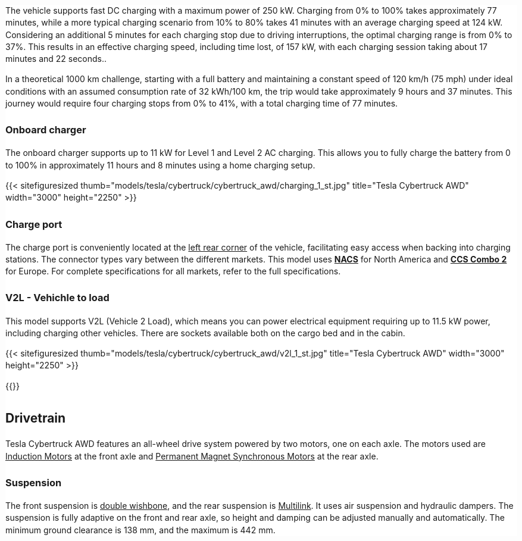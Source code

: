 The vehicle supports fast DC charging with a maximum power of 250 kW. Charging from 0% to 100% takes approximately 77 minutes, while a more typical charging scenario from 10% to 80% takes 41 minutes with an average charging speed at 124 kW. Considering an additional 5 minutes for each charging stop due to driving interruptions, the optimal charging range is from 0% to 37%. This results in an effective charging speed, including time lost, of 157 kW, with each charging session taking about 17 minutes and 22 seconds..

In a theoretical 1000 km challenge, starting with a full battery and maintaining a constant speed of 120 km/h (75 mph) under ideal conditions with an assumed consumption rate of 32 kWh/100 km, the trip would take approximately 9 hours and 37 minutes. This journey would require four charging stops from 0% to 41%, with a total charging time of 77 minutes.

### Onboard charger

The  onboard charger supports up to 11 kW for Level 1 and Level 2 AC charging. This allows you to fully charge the battery from 0 to 100% in approximately 11 hours and 8 minutes using a home charging setup.


{{< sitefiguresized thumb="models/tesla/cybertruck/cybertruck_awd/charging_1_st.jpg" title="Tesla Cybertruck AWD" width="3000" height="2250"  >}}


### Charge port

The charge port is conveniently located at the [left rear corner](../../../../technology/charging/connectors/#rear-corner) of the vehicle, facilitating easy access when backing into charging stations. The connector types vary between the different markets. This model uses [**NACS**](../../../../technology/charging/connectors/#nacs) for North America and [**CCS Combo 2**](../../../../technology/charging/connectors/#ccs) for Europe. For complete specifications for all markets, refer to the full specifications.

### V2L - Vehichle to load

This model supports V2L (Vehicle 2 Load), which means you can power electrical equipment requiring up to 11.5 kW power, including charging other vehicles. There are sockets available both on the cargo bed and in the cabin.


{{< sitefiguresized thumb="models/tesla/cybertruck/cybertruck_awd/v2l_1_st.jpg" title="Tesla Cybertruck AWD" width="3000" height="2250"  >}}


{{<evkxdisplayaddarticle />}}



## Drivetrain

Tesla Cybertruck AWD features an all-wheel drive system powered by two motors, one on each axle. The motors used are [Induction Motors](../../../../technology/motors/asm/) at the front axle and [Permanent Magnet Synchronous Motors](../../../../technology/motors/pmsm/) at the rear axle.


### Suspension

The front suspension is [double wishbone](../../../../technology/suspension/#double-wishbone), and the rear suspension is [Multilink](../../../../technology/suspension/#multilink). It uses air suspension and hydraulic dampers. The suspension is fully adaptive on the front and rear axle, so height and damping can be adjusted manually and automatically. The minimum ground clearance is 138 mm, and the maximum is 442 mm.
